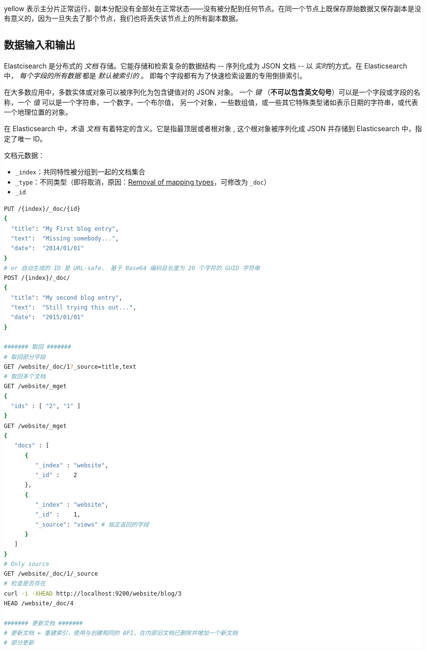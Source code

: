 yellow 表示主分片正常运行，副本分配没有全部处在正常状态——没有被分配到任何节点。在同一个节点上既保存原始数据又保存副本是没有意义的，因为一旦失去了那个节点，我们也将丢失该节点上的所有副本数据。

## 数据输入和输出

Elastcisearch 是分布式的 *文档* 存储。它能存储和检索复杂的数据结构 -- 序列化成为 JSON 文档 -- 以 *实时*的方式。在 Elasticsearch 中， *每个字段的所有数据* 都是 *默认被索引的* 。 即每个字段都有为了快速检索设置的专用倒排索引。

在大多数应用中，多数实体或对象可以被序列化为包含键值对的 JSON 对象。 一个 *键* （**不可以包含英文句号**）可以是一个字段或字段的名称，一个 *值* 可以是一个字符串，一个数字，一个布尔值， 另一个对象，一些数组值，或一些其它特殊类型诸如表示日期的字符串，或代表一个地理位置的对象。

在 Elasticsearch 中，术语 *文档* 有着特定的含义。它是指最顶层或者根对象 , 这个根对象被序列化成 JSON 并存储到 Elasticsearch 中，指定了唯一 ID。

文档元数据：

- `_index`：共同特性被分组到一起的文档集合
- `_type`：不同类型（即将取消，原因：[Removal of mapping types](https://www.elastic.co/guide/en/elasticsearch/reference/master/removal-of-types.html)，可修改为 `_doc`）
- `_id`

```bash
PUT /{index}/_doc/{id}
{
  "title": "My First blog entry",
  "text":  "Missing somebody...",
  "date":  "2014/01/01"
}
# or 自动生成的 ID 是 URL-safe、 基于 Base64 编码且长度为 20 个字符的 GUID 字符串
POST /{index}/_doc/
{
  "title": "My second blog entry",
  "text":  "Still trying this out...",
  "date":  "2015/01/01"
}

####### 取回 #######
# 取回部分字段
GET /website/_doc/1?_source=title,text
# 取回多个文档
GET /website/_mget
{
  "ids" : [ "2", "1" ]
}
GET /website/_mget
{
   "docs" : [
      {
         "_index" : "website",
         "_id" :    2
      },
      {
         "_index" : "website",
         "_id" :    1,
         "_source": "views" # 指定返回的字段
      }
   ]
}
# Only source
GET /website/_doc/1/_source
# 检查是否存在
curl -i -XHEAD http://localhost:9200/website/blog/3
HEAD /website/_doc/4

####### 更新文档 #######
# 更新文档 = 重建索引，使用与创建相同的 API，在内部旧文档已删除并增加一个新文档
# 部分更新
```